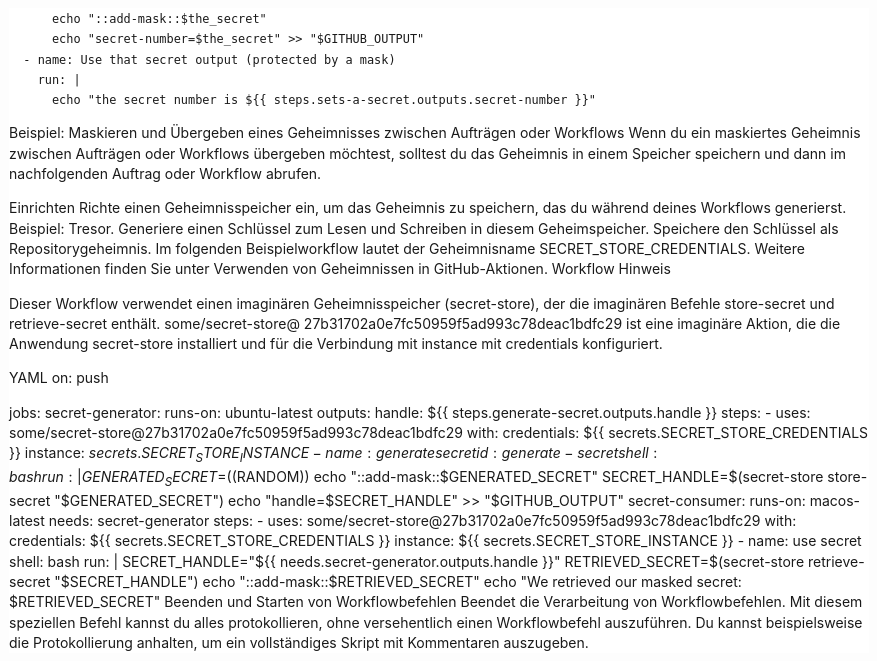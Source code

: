           echo "::add-mask::$the_secret"
          echo "secret-number=$the_secret" >> "$GITHUB_OUTPUT"
      - name: Use that secret output (protected by a mask)
        run: |
          echo "the secret number is ${{ steps.sets-a-secret.outputs.secret-number }}"
Beispiel: Maskieren und Übergeben eines Geheimnisses zwischen Aufträgen oder Workflows
Wenn du ein maskiertes Geheimnis zwischen Aufträgen oder Workflows übergeben möchtest, solltest du das Geheimnis in einem Speicher speichern und dann im nachfolgenden Auftrag oder Workflow abrufen.

Einrichten
Richte einen Geheimnisspeicher ein, um das Geheimnis zu speichern, das du während deines Workflows generierst. Beispiel: Tresor.
Generiere einen Schlüssel zum Lesen und Schreiben in diesem Geheimspeicher. Speichere den Schlüssel als Repositorygeheimnis. Im folgenden Beispielworkflow lautet der Geheimnisname SECRET_STORE_CREDENTIALS. Weitere Informationen finden Sie unter Verwenden von Geheimnissen in GitHub-Aktionen.
Workflow
Hinweis

Dieser Workflow verwendet einen imaginären Geheimnisspeicher (secret-store), der die imaginären Befehle store-secret und retrieve-secret enthält. some/secret-store@ 27b31702a0e7fc50959f5ad993c78deac1bdfc29 ist eine imaginäre Aktion, die die Anwendung secret-store installiert und für die Verbindung mit instance mit credentials konfiguriert.

YAML
on: push

jobs:
  secret-generator:
    runs-on: ubuntu-latest
    outputs:
      handle: ${{ steps.generate-secret.outputs.handle }}
    steps:
    - uses: some/secret-store@27b31702a0e7fc50959f5ad993c78deac1bdfc29
      with:
        credentials: ${{ secrets.SECRET_STORE_CREDENTIALS }}
        instance: ${{ secrets.SECRET_STORE_INSTANCE }}
    - name: generate secret
      id: generate-secret
      shell: bash
      run: |
        GENERATED_SECRET=$((RANDOM))
        echo "::add-mask::$GENERATED_SECRET"
        SECRET_HANDLE=$(secret-store store-secret "$GENERATED_SECRET")
        echo "handle=$SECRET_HANDLE" >> "$GITHUB_OUTPUT"
  secret-consumer:
    runs-on: macos-latest
    needs: secret-generator
    steps:
    - uses: some/secret-store@27b31702a0e7fc50959f5ad993c78deac1bdfc29
      with:
        credentials: ${{ secrets.SECRET_STORE_CREDENTIALS }}
        instance: ${{ secrets.SECRET_STORE_INSTANCE }}
    - name: use secret
      shell: bash
      run: |
        SECRET_HANDLE="${{ needs.secret-generator.outputs.handle }}"
        RETRIEVED_SECRET=$(secret-store retrieve-secret "$SECRET_HANDLE")
        echo "::add-mask::$RETRIEVED_SECRET"
        echo "We retrieved our masked secret: $RETRIEVED_SECRET"
Beenden und Starten von Workflowbefehlen
Beendet die Verarbeitung von Workflowbefehlen. Mit diesem speziellen Befehl kannst du alles protokollieren, ohne versehentlich einen Workflowbefehl auszuführen. Du kannst beispielsweise die Protokollierung anhalten, um ein vollständiges Skript mit Kommentaren auszugeben.
